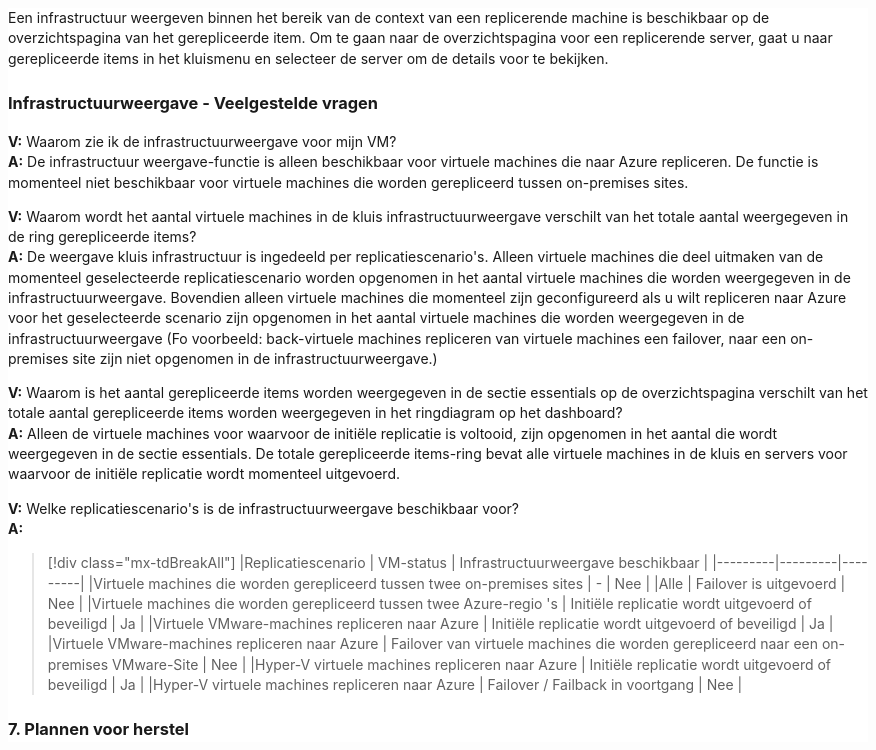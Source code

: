 Een infrastructuur weergeven binnen het bereik van de context van een replicerende machine is beschikbaar op de overzichtspagina van het gerepliceerde item. Om te gaan naar de overzichtspagina voor een replicerende server, gaat u naar gerepliceerde items in het kluismenu en selecteer de server om de details voor te bekijken.

### <a name="infrastructure-view---faq"></a>Infrastructuurweergave - Veelgestelde vragen

**V:** Waarom zie ik de infrastructuurweergave voor mijn VM? </br>
**A:** De infrastructuur weergave-functie is alleen beschikbaar voor virtuele machines die naar Azure repliceren. De functie is momenteel niet beschikbaar voor virtuele machines die worden gerepliceerd tussen on-premises sites.

**V:** Waarom wordt het aantal virtuele machines in de kluis infrastructuurweergave verschilt van het totale aantal weergegeven in de ring gerepliceerde items?</br>
**A:** De weergave kluis infrastructuur is ingedeeld per replicatiescenario's. Alleen virtuele machines die deel uitmaken van de momenteel geselecteerde replicatiescenario worden opgenomen in het aantal virtuele machines die worden weergegeven in de infrastructuurweergave. Bovendien alleen virtuele machines die momenteel zijn geconfigureerd als u wilt repliceren naar Azure voor het geselecteerde scenario zijn opgenomen in het aantal virtuele machines die worden weergegeven in de infrastructuurweergave (Fo voorbeeld: back-virtuele machines repliceren van virtuele machines een failover, naar een on-premises site zijn niet opgenomen in de infrastructuurweergave.)

**V:** Waarom is het aantal gerepliceerde items worden weergegeven in de sectie essentials op de overzichtspagina verschilt van het totale aantal gerepliceerde items worden weergegeven in het ringdiagram op het dashboard?</br>
**A:** Alleen de virtuele machines voor waarvoor de initiële replicatie is voltooid, zijn opgenomen in het aantal die wordt weergegeven in de sectie essentials. De totale gerepliceerde items-ring bevat alle virtuele machines in de kluis en servers voor waarvoor de initiële replicatie wordt momenteel uitgevoerd.

**V:** Welke replicatiescenario's is de infrastructuurweergave beschikbaar voor? </br>
**A:**
>[!div class="mx-tdBreakAll"]
>|Replicatiescenario  | VM-status  | Infrastructuurweergave beschikbaar  |
>|---------|---------|---------|
>|Virtuele machines die worden gerepliceerd tussen twee on-premises sites     | -        | Nee      |
>|Alle     | Failover is uitgevoerd         |  Nee       |
>|Virtuele machines die worden gerepliceerd tussen twee Azure-regio 's     | Initiële replicatie wordt uitgevoerd of beveiligd         | Ja         |
>|Virtuele VMware-machines repliceren naar Azure     | Initiële replicatie wordt uitgevoerd of beveiligd        | Ja        |
>|Virtuele VMware-machines repliceren naar Azure     | Failover van virtuele machines die worden gerepliceerd naar een on-premises VMware-Site         | Nee        |
>|Hyper-V virtuele machines repliceren naar Azure     | Initiële replicatie wordt uitgevoerd of beveiligd        | Ja       |
>|Hyper-V virtuele machines repliceren naar Azure     | Failover / Failback in voortgang        |  Nee       |


### <a name="7-recovery-plans"></a>7. Plannen voor herstel
